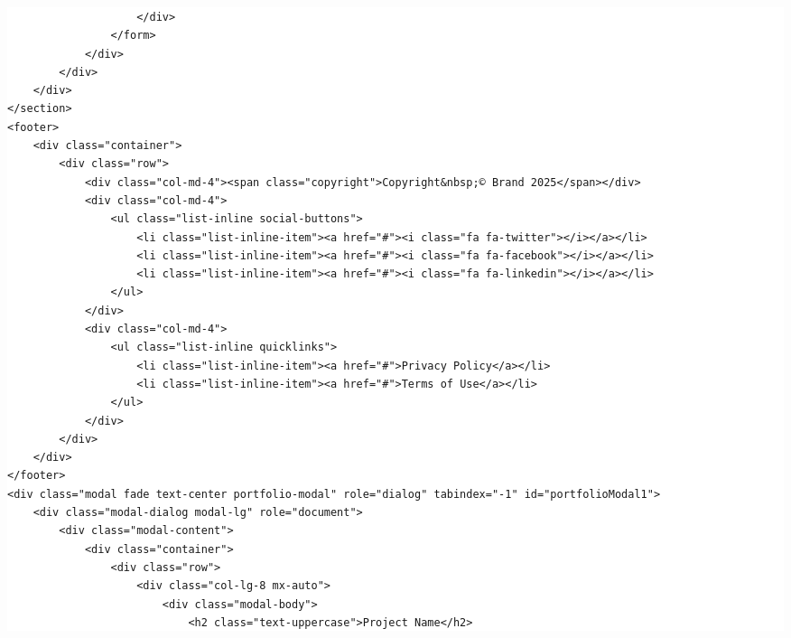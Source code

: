                         </div>
                    </form>
                </div>
            </div>
        </div>
    </section>
    <footer>
        <div class="container">
            <div class="row">
                <div class="col-md-4"><span class="copyright">Copyright&nbsp;© Brand 2025</span></div>
                <div class="col-md-4">
                    <ul class="list-inline social-buttons">
                        <li class="list-inline-item"><a href="#"><i class="fa fa-twitter"></i></a></li>
                        <li class="list-inline-item"><a href="#"><i class="fa fa-facebook"></i></a></li>
                        <li class="list-inline-item"><a href="#"><i class="fa fa-linkedin"></i></a></li>
                    </ul>
                </div>
                <div class="col-md-4">
                    <ul class="list-inline quicklinks">
                        <li class="list-inline-item"><a href="#">Privacy Policy</a></li>
                        <li class="list-inline-item"><a href="#">Terms of Use</a></li>
                    </ul>
                </div>
            </div>
        </div>
    </footer>
    <div class="modal fade text-center portfolio-modal" role="dialog" tabindex="-1" id="portfolioModal1">
        <div class="modal-dialog modal-lg" role="document">
            <div class="modal-content">
                <div class="container">
                    <div class="row">
                        <div class="col-lg-8 mx-auto">
                            <div class="modal-body">
                                <h2 class="text-uppercase">Project Name</h2>